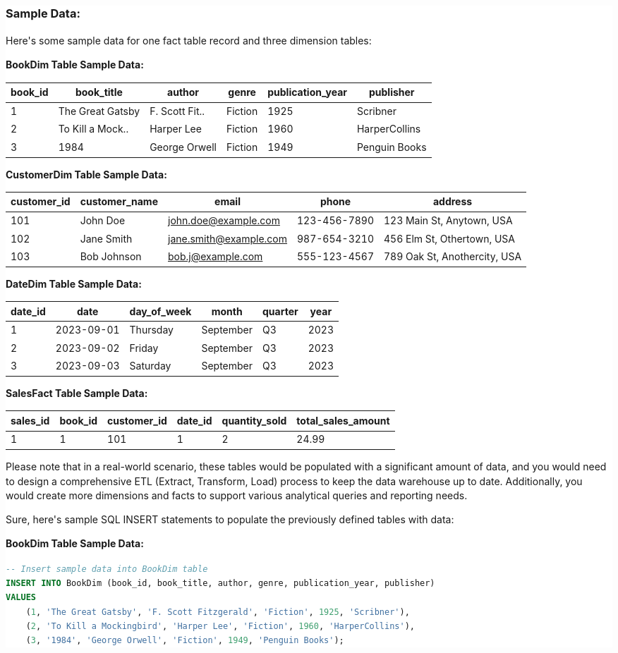 ### Sample Data:

Here's some sample data for one fact table record and three dimension tables:

**BookDim Table Sample Data:**

| book_id | book_title        | author         | genre     | publication_year | publisher         |
| ------- | ----------------- | -------------- | --------- | ----------------- | ------------------ |
| 1       | The Great Gatsby  | F. Scott Fit.. | Fiction   | 1925            | Scribner           |
| 2       | To Kill a Mock..  | Harper Lee     | Fiction   | 1960            | HarperCollins     |
| 3       | 1984              | George Orwell  | Fiction   | 1949            | Penguin Books     |

**CustomerDim Table Sample Data:**

| customer_id | customer_name    | email                  | phone        | address                   |
| ----------- | ---------------- | ---------------------- | ------------ | -------------------------- |
| 101         | John Doe         | john.doe@example.com   | 123-456-7890 | 123 Main St, Anytown, USA |
| 102         | Jane Smith       | jane.smith@example.com | 987-654-3210 | 456 Elm St, Othertown, USA |
| 103         | Bob Johnson      | bob.j@example.com      | 555-123-4567 | 789 Oak St, Anothercity, USA |

**DateDim Table Sample Data:**

| date_id | date       | day_of_week | month    | quarter | year |
| ------- | ---------- | ----------- | -------- | ------- | ---- |
| 1       | 2023-09-01 | Thursday    | September| Q3      | 2023 |
| 2       | 2023-09-02 | Friday      | September| Q3      | 2023 |
| 3       | 2023-09-03 | Saturday    | September| Q3      | 2023 |

**SalesFact Table Sample Data:**

| sales_id | book_id | customer_id | date_id | quantity_sold | total_sales_amount |
| -------- | ------- | ----------- | ------- | ------------- | ------------------- |
| 1        | 1       | 101         | 1       | 2             | 24.99               |

Please note that in a real-world scenario, these tables would be populated with a significant amount of data, and you would need to design a comprehensive ETL (Extract, Transform, Load) process to keep the data warehouse up to date. Additionally, you would create more dimensions and facts to support various analytical queries and reporting needs.

Sure, here's sample SQL INSERT statements to populate the previously defined tables with data:

**BookDim Table Sample Data:**

```sql
-- Insert sample data into BookDim table
INSERT INTO BookDim (book_id, book_title, author, genre, publication_year, publisher)
VALUES
    (1, 'The Great Gatsby', 'F. Scott Fitzgerald', 'Fiction', 1925, 'Scribner'),
    (2, 'To Kill a Mockingbird', 'Harper Lee', 'Fiction', 1960, 'HarperCollins'),
    (3, '1984', 'George Orwell', 'Fiction', 1949, 'Penguin Books');
```
